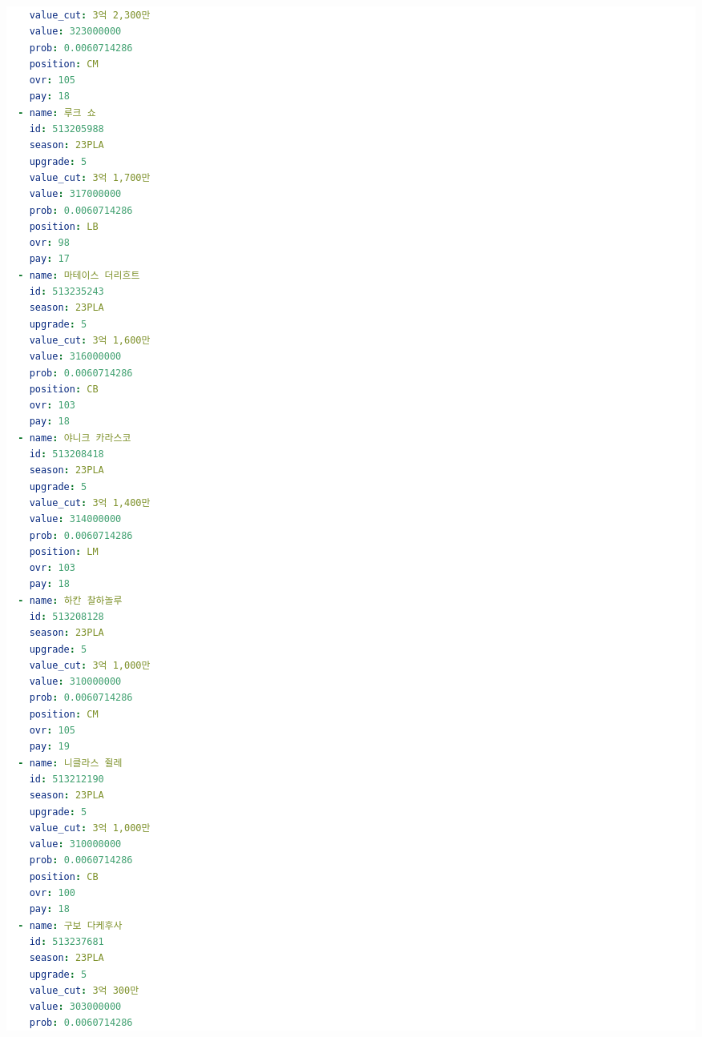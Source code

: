 ```yaml
    value_cut: 3억 2,300만
    value: 323000000
    prob: 0.0060714286
    position: CM
    ovr: 105
    pay: 18
  - name: 루크 쇼
    id: 513205988
    season: 23PLA
    upgrade: 5
    value_cut: 3억 1,700만
    value: 317000000
    prob: 0.0060714286
    position: LB
    ovr: 98
    pay: 17
  - name: 마테이스 더리흐트
    id: 513235243
    season: 23PLA
    upgrade: 5
    value_cut: 3억 1,600만
    value: 316000000
    prob: 0.0060714286
    position: CB
    ovr: 103
    pay: 18
  - name: 야니크 카라스코
    id: 513208418
    season: 23PLA
    upgrade: 5
    value_cut: 3억 1,400만
    value: 314000000
    prob: 0.0060714286
    position: LM
    ovr: 103
    pay: 18
  - name: 하칸 찰하놀루
    id: 513208128
    season: 23PLA
    upgrade: 5
    value_cut: 3억 1,000만
    value: 310000000
    prob: 0.0060714286
    position: CM
    ovr: 105
    pay: 19
  - name: 니클라스 쥘레
    id: 513212190
    season: 23PLA
    upgrade: 5
    value_cut: 3억 1,000만
    value: 310000000
    prob: 0.0060714286
    position: CB
    ovr: 100
    pay: 18
  - name: 구보 다케후사
    id: 513237681
    season: 23PLA
    upgrade: 5
    value_cut: 3억 300만
    value: 303000000
    prob: 0.0060714286
```